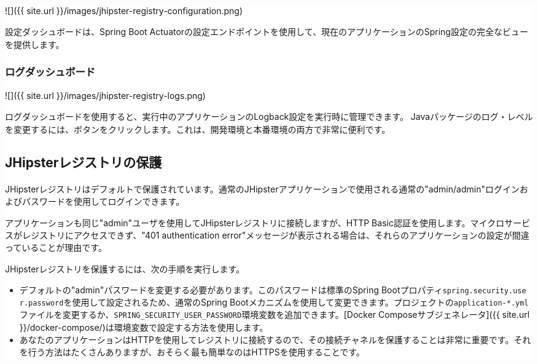 ![]({{ site.url }}/images/jhipster-registry-configuration.png)

設定ダッシュボードは、Spring Boot Actuatorの設定エンドポイントを使用して、現在のアプリケーションのSpring設定の完全なビューを提供します。

### ログダッシュボード

![]({{ site.url }}/images/jhipster-registry-logs.png)

ログダッシュボードを使用すると、実行中のアプリケーションのLogback設定を実行時に管理できます。
Javaパッケージのログ・レベルを変更するには、ボタンをクリックします。これは、開発環境と本番環境の両方で非常に便利です。

<h2 id="security">JHipsterレジストリの保護</h2>

JHipsterレジストリはデフォルトで保護されています。通常のJHipsterアプリケーションで使用される通常の"admin/admin"ログインおよびパスワードを使用してログインできます。

アプリケーションも同じ"admin"ユーザを使用してJHipsterレジストリに接続しますが、HTTP Basic認証を使用します。マイクロサービスがレジストリにアクセスできず、"401 authentication error"メッセージが表示される場合は、それらのアプリケーションの設定が間違っていることが理由です。

JHipsterレジストリを保護するには、次の手順を実行します。

- デフォルトの"admin"パスワードを変更する必要があります。このパスワードは標準のSpring Bootプロパティ`spring.security.user.password`を使用して設定されるため、通常のSpring Bootメカニズムを使用して変更できます。プロジェクトの`application-*.yml`ファイルを変更するか、`SPRING_SECURITY_USER_PASSWORD`環境変数を追加できます。[Docker Composeサブジェネレータ]({{ site.url }}/docker-compose/)は環境変数で設定する方法を使用します。
- あなたのアプリケーションはHTTPを使用してレジストリに接続するので、その接続チャネルを保護することは非常に重要です。それを行う方法はたくさんありますが、おそらく最も簡単なのはHTTPSを使用することです。
